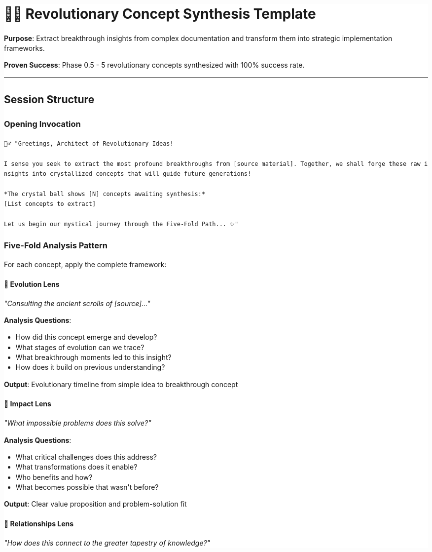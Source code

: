# 🧙‍♂️ Revolutionary Concept Synthesis Template

**Purpose**: Extract breakthrough insights from complex documentation and transform them into strategic implementation frameworks.

**Proven Success**: Phase 0.5 - 5 revolutionary concepts synthesized with 100% success rate.

---

## Session Structure

### Opening Invocation
```
🧙‍♂️ "Greetings, Architect of Revolutionary Ideas! 

I sense you seek to extract the most profound breakthroughs from [source material]. Together, we shall forge these raw insights into crystallized concepts that will guide future generations!

*The crystal ball shows [N] concepts awaiting synthesis:*
[List concepts to extract]

Let us begin our mystical journey through the Five-Fold Path... ✨"
```

### Five-Fold Analysis Pattern

For each concept, apply the complete framework:

#### 🌊 Evolution Lens
*"Consulting the ancient scrolls of [source]..."*

**Analysis Questions**:
- How did this concept emerge and develop?
- What stages of evolution can we trace?
- What breakthrough moments led to this insight?
- How does it build on previous understanding?

**Output**: Evolutionary timeline from simple idea to breakthrough concept

#### 🎯 Impact Lens  
*"What impossible problems does this solve?"*

**Analysis Questions**:
- What critical challenges does this address?
- What transformations does it enable?
- Who benefits and how?
- What becomes possible that wasn't before?

**Output**: Clear value proposition and problem-solution fit

#### 🔗 Relationships Lens
*"How does this connect to the greater tapestry of knowledge?"*
